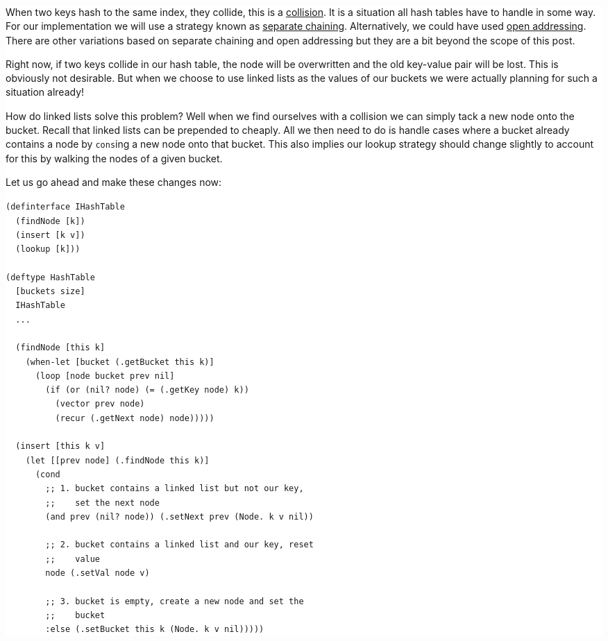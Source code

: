 When two keys hash to the same index, they collide, this is a
[collision](https://en.wikipedia.org/wiki/Collision_(computer_science) "Collision").
It is a situation all hash tables have to handle in some way. For our
implementation we will use a strategy known as [separate
chaining](https://en.wikipedia.org/wiki/Hash_table#Separate_chaining "Separate Chaining").
Alternatively, we could have used [open
addressing](https://en.wikipedia.org/wiki/Hash_table#Open_addressing "Open Addressing").
There are other variations based on separate chaining and open
addressing but they are a bit beyond the scope of this post.

Right now, if two keys collide in our hash table, the node will be
overwritten and the old key-value pair will be lost. This is obviously
not desirable. But when we choose to use linked lists as the values of
our buckets we were actually planning for such a situation already!

How do linked lists solve this problem? Well when we find ourselves with
a collision we can simply tack a new node onto the bucket. Recall that
linked lists can be prepended to cheaply. All we then need to do is
handle cases where a bucket already contains a node by `cons`ing a new
node onto that bucket. This also implies our lookup strategy should
change slightly to account for this by walking the nodes of a given
bucket.

Let us go ahead and make these changes now:

    (definterface IHashTable
      (findNode [k])
      (insert [k v])
      (lookup [k]))

    (deftype HashTable
      [buckets size]
      IHashTable
      ...

      (findNode [this k]
        (when-let [bucket (.getBucket this k)]
          (loop [node bucket prev nil]
            (if (or (nil? node) (= (.getKey node) k))
              (vector prev node)
              (recur (.getNext node) node)))))

      (insert [this k v]
        (let [[prev node] (.findNode this k)]
          (cond
            ;; 1. bucket contains a linked list but not our key,
            ;;    set the next node
            (and prev (nil? node)) (.setNext prev (Node. k v nil))

            ;; 2. bucket contains a linked list and our key, reset 
            ;;    value
            node (.setVal node v)

            ;; 3. bucket is empty, create a new node and set the 
            ;;    bucket
            :else (.setBucket this k (Node. k v nil)))))

